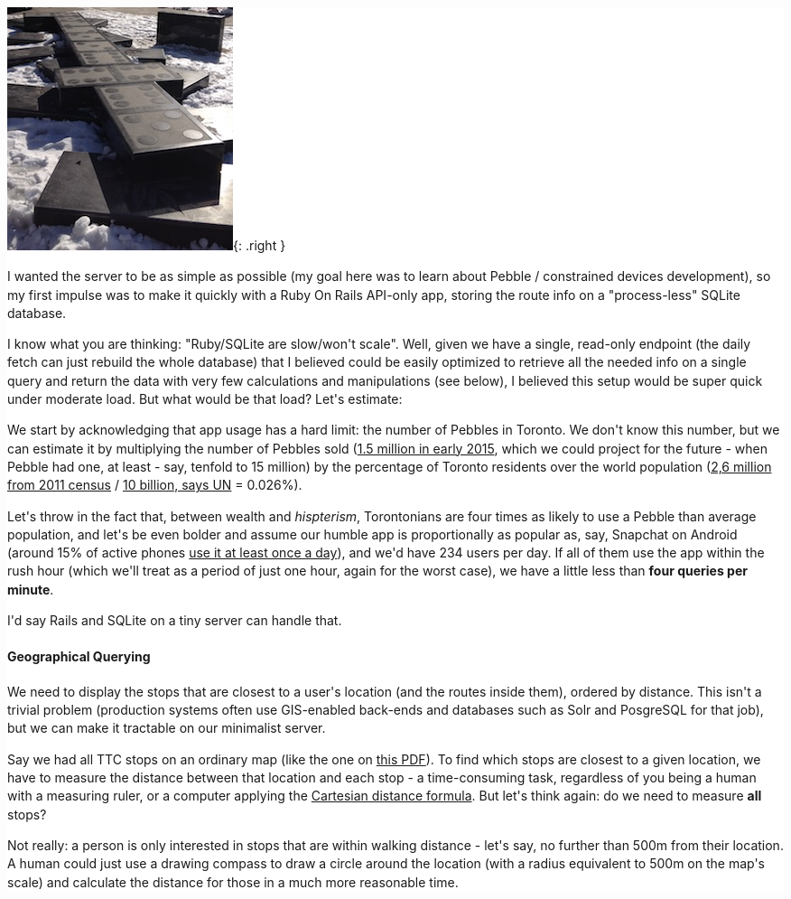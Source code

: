 ![We also have cool sculptures (between snow banks) ](/img/2016/12/domino.jpg){: .right }

I wanted the server to be as simple as possible (my goal here was to learn about Pebble / constrained devices development), so my first impulse was to make it quickly with a Ruby On Rails API-only app, storing the route info on a "process-less" SQLite database.

I know what you are thinking: "Ruby/SQLite are slow/won't scale". Well, given we have a single, read-only endpoint (the daily fetch can just rebuild the whole database) that I believed could be easily optimized to retrieve all the needed info on a single query and return the data with very few calculations and manipulations (see below), I believed this setup would be super quick under moderate load. But what would be that load? Let's estimate:

We start by acknowledging that app usage has a hard limit: the number of Pebbles in Toronto. We don't know this number, but we can estimate it by multiplying the number of Pebbles sold ([1.5 million in early 2015][9], which we could project for the future - when Pebble had one, at least - say, tenfold to 15 million) by the percentage of Toronto residents over the world population ([2,6 million from 2011 census][10] / [10 billion, says UN][11] = 0.026%).

Let's throw in the fact that, between wealth and *hispterism*, Torontonians are four times as likely to use a Pebble than average population, and let's be even bolder and assume our humble app is proportionally as popular as, say, Snapchat on Android (around 15% of active phones [use it at least once a day][12]), and we'd have 234 users per day. If all of them use the app within the rush hour (which we'll treat as a period of just one hour, again for the worst case), we have a little less than **four queries per minute**.

I'd say Rails and SQLite on a tiny server can handle that.

#### Geographical Querying

We need to display the stops that are closest to a user's location (and the routes inside them), ordered by distance. This isn't a trivial problem (production systems often use GIS-enabled back-ends and databases such as Solr and PosgreSQL for that job), but we can make it tractable on our minimalist server.

Say we had all TTC stops on an ordinary map (like the one on [this PDF][14]). To find which stops are closest to a given location, we have to measure the distance between that location and each stop - a time-consuming task, regardless of you being a human with a measuring ruler, or a computer applying the [Cartesian distance formula][15]. But let's think again: do we need to measure **all** stops?

Not really: a person is only interested in stops that are within walking distance - let's say, no further than 500m from their location. A human could just use a drawing compass to draw a circle around the location (with a radius equivalent to 500m on the map's scale) and calculate the distance for those in a much more reasonable time.


[1]: https://apps.getpebble.com/en_US/application/53ccd8e4c187a5f77b00010f?section=watchapps
[2]: https://en.wikipedia.org/wiki/Pebble_(watch)
[3]: http://nextbus.cubic.com/About/Vision
[4]: http://nextbus.cubic.com/Our-Customers/Success-Stories
[5]: http://www1.toronto.ca/wps/portal/contentonly?vgnextoid=4427790e6f21d210VgnVCM1000003dd60f89RCRD
[6]: https://developer.pebble.com/docs/c/User_Interface/Window/
[7]: https://developer.pebble.com/docs/c/User_Interface/Layers/MenuLayer/
[8]: https://github.com/pebble/pebblejs
[9]: https://www.quora.com/How-many-Pebble-Smartwatches-have-been-sold#FMxJM
[10]: https://en.wikipedia.org/wiki/Toronto
[11]: https://en.wikipedia.org/wiki/World_population
[12]: https://www.surveymonkey.com/business/intelligence/pokemon-go-usage-statistics/
[13]: http://www.socialstudiesforkids.com/articles/geography/latitudelongitude.htm
[14]: https://www.ttc.ca/PDF/Maps/TTC_SystemMap.pdf
[15]: https://www.mathsisfun.com/algebra/distance-2-points.html
[16]: https://en.wikipedia.org/wiki/Geographical_distance
[17]: http://andrew.hedges.name/experiments/haversine/
[18]: http://www.cs.nyu.edu/visual/home/proj/tiger/gisfaq.html
[19]: https://jobs.lever.co/shopify?lever-via=eOVOUtKqCt
[20]: https://github.com/chesterbr/toronto-transit-time
[21]: https://www.meetup.com/PebbleTO/
[22]: https://www.bloomberg.com/news/articles/2016-12-07/pebble-said-to-discuss-selling-software-assets-to-fitbit
[23]: https://apps.getpebble.com/en_US/application/57315941c351ffcdf500000f
[24]: http://webservices.nextbus.com/service/publicXMLFeed?a=ttc&command=predictions&r=504&s=5775
[25]: http://webservices.nextbus.com/service/publicJSONFeed?a=ttc&command=predictions&r=504&s=5775
[26]: https://en.wikipedia.org/wiki/Tim_Hortons